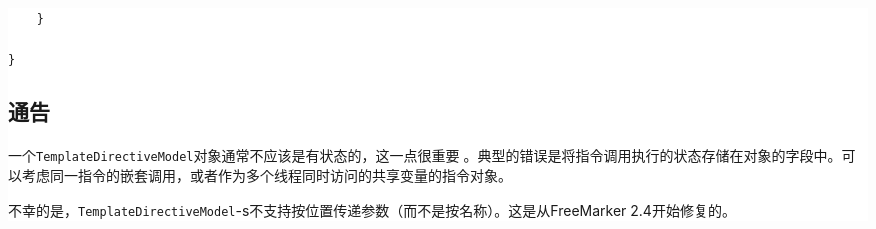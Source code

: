 ```
    }

}
```

## 通告

一个`TemplateDirectiveModel`对象通常不应该是有状态的，这一点很重要 。典型的错误是将指令调用执行的状态存储在对象的字段中。可以考虑同一指令的嵌套调用，或者作为多个线程同时访问的共享变量的指令对象。

不幸的是，`TemplateDirectiveModel`-s不支持按位置传递参数（而不是按名称）。这是从FreeMarker 2.4开始修复的。